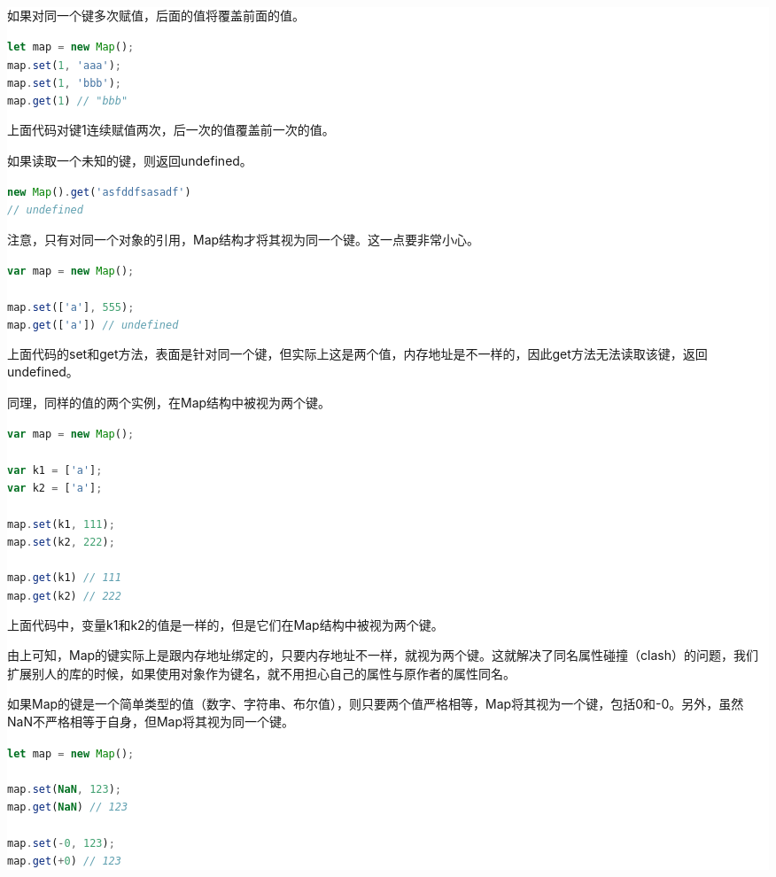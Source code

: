 如果对同一个键多次赋值，后面的值将覆盖前面的值。

```javascript
let map = new Map();
map.set(1, 'aaa');
map.set(1, 'bbb');
map.get(1) // "bbb"
```

上面代码对键1连续赋值两次，后一次的值覆盖前一次的值。

如果读取一个未知的键，则返回undefined。

```javascript
new Map().get('asfddfsasadf')
// undefined
```

注意，只有对同一个对象的引用，Map结构才将其视为同一个键。这一点要非常小心。

```javascript
var map = new Map();

map.set(['a'], 555);
map.get(['a']) // undefined
```

上面代码的set和get方法，表面是针对同一个键，但实际上这是两个值，内存地址是不一样的，因此get方法无法读取该键，返回undefined。

同理，同样的值的两个实例，在Map结构中被视为两个键。

```javascript
var map = new Map();

var k1 = ['a'];
var k2 = ['a'];

map.set(k1, 111);
map.set(k2, 222);

map.get(k1) // 111
map.get(k2) // 222
```

上面代码中，变量k1和k2的值是一样的，但是它们在Map结构中被视为两个键。

由上可知，Map的键实际上是跟内存地址绑定的，只要内存地址不一样，就视为两个键。这就解决了同名属性碰撞（clash）的问题，我们扩展别人的库的时候，如果使用对象作为键名，就不用担心自己的属性与原作者的属性同名。

如果Map的键是一个简单类型的值（数字、字符串、布尔值），则只要两个值严格相等，Map将其视为一个键，包括0和-0。另外，虽然NaN不严格相等于自身，但Map将其视为同一个键。

```javascript
let map = new Map();

map.set(NaN, 123);
map.get(NaN) // 123

map.set(-0, 123);
map.get(+0) // 123
```
